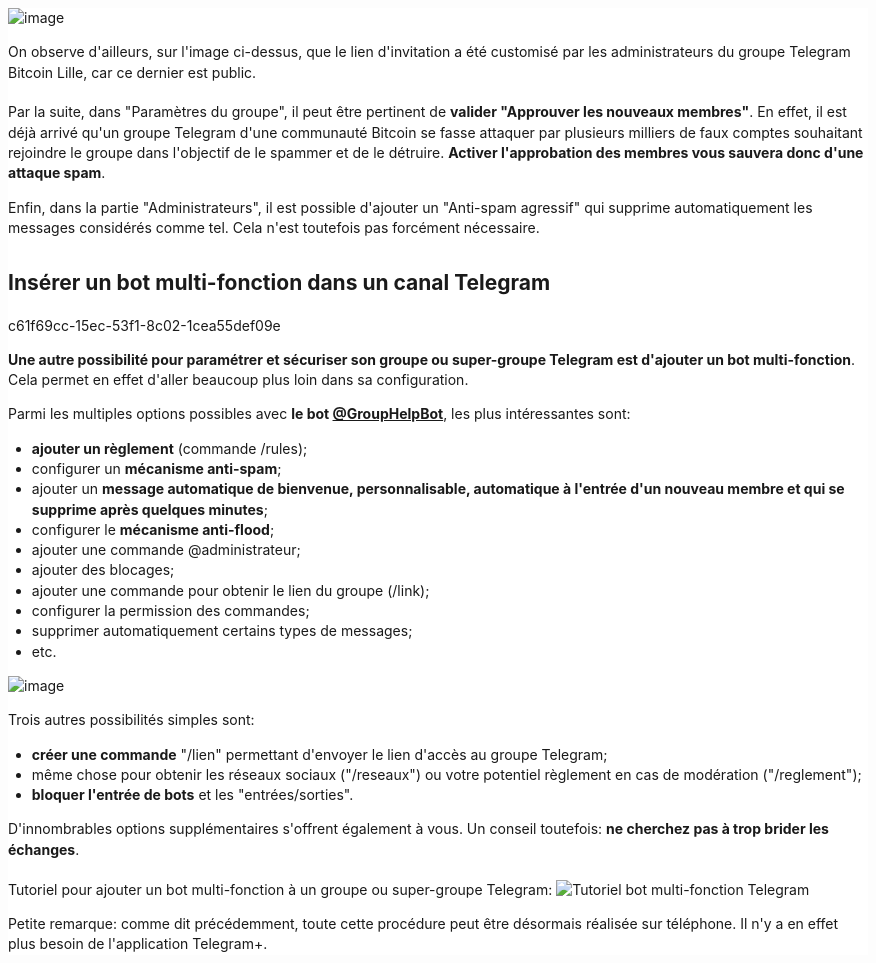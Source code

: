 ![image](assets/fr/chapter8/img21.webp)

On observe d'ailleurs, sur l'image ci-dessus, que le lien d'invitation a été customisé par les administrateurs du groupe Telegram Bitcoin Lille, car ce dernier est public.
####
Par la suite, dans "Paramètres du groupe", il peut être pertinent de **valider "Approuver les nouveaux membres"**.
En effet, il est déjà arrivé qu'un groupe Telegram d'une communauté Bitcoin se fasse attaquer par plusieurs milliers de faux comptes souhaitant rejoindre le groupe dans l'objectif de le spammer et de le détruire. **Activer l'approbation des membres vous sauvera donc d'une attaque spam**.

Enfin, dans la partie "Administrateurs", il est possible d'ajouter un "Anti-spam agressif" qui supprime automatiquement les messages considérés comme tel. Cela n'est toutefois pas forcément nécessaire.


##  Insérer un bot multi-fonction dans un canal Telegram
<chapterId>c61f69cc-15ec-53f1-8c02-1cea55def09e</chapterId>

**Une autre possibilité pour paramétrer et sécuriser son groupe ou super-groupe Telegram est d'ajouter un bot multi-fonction**. Cela permet en effet d'aller beaucoup plus loin dans sa configuration.

Parmi les multiples options possibles avec **le bot [@GroupHelpBot](https://telegram.me/grouphelpbot)**, les plus intéressantes sont:
- **ajouter un règlement** (commande /rules);
- configurer un **mécanisme anti-spam**;
- ajouter un **message automatique de bienvenue, personnalisable, automatique à l'entrée d'un nouveau membre et qui se supprime après quelques minutes**; 
- configurer le **mécanisme anti-flood**;
- ajouter une commande @administrateur;
- ajouter des blocages;
- ajouter une commande pour obtenir le lien du groupe (/link);
- configurer la permission des commandes;
- supprimer automatiquement certains types de messages;
- etc.

![image](assets/fr/chapter9/img22-fr.webp)

Trois autres possibilités simples sont:
- **créer une commande** "/lien" permettant d'envoyer le lien d'accès au groupe Telegram;
- même chose pour obtenir les réseaux sociaux ("/reseaux") ou votre potentiel règlement en cas de modération ("/reglement");
- **bloquer l'entrée de bots** et les "entrées/sorties".

D'innombrables options supplémentaires s'offrent également à vous. Un conseil toutefois: **ne cherchez pas à trop brider les échanges**.
####
Tutoriel pour ajouter un bot multi-fonction à un groupe ou super-groupe Telegram:
![Tutoriel bot multi-fonction Telegram](https://www.youtube.com/watch?v=l72GZcEFDtU)

Petite remarque: comme dit précédemment, toute cette procédure peut être désormais réalisée sur téléphone. Il n'y a en effet plus besoin de l'application Telegram+.
